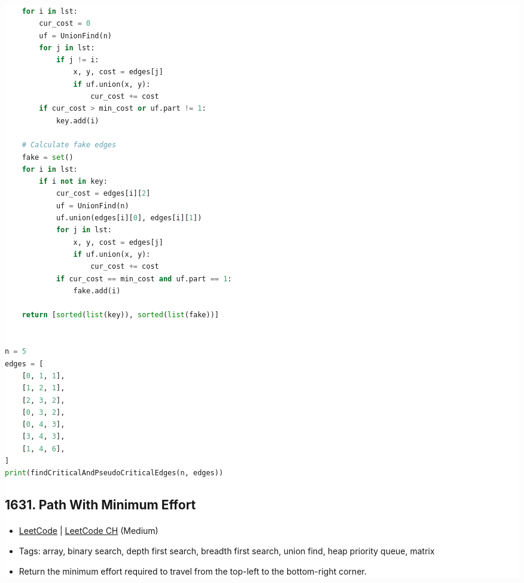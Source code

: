 ```python title="1489. Find Critical and Pseudo-Critical Edges in Minimum Spanning Tree - Python Solution"
    for i in lst:
        cur_cost = 0
        uf = UnionFind(n)
        for j in lst:
            if j != i:
                x, y, cost = edges[j]
                if uf.union(x, y):
                    cur_cost += cost
        if cur_cost > min_cost or uf.part != 1:
            key.add(i)

    # Calculate fake edges
    fake = set()
    for i in lst:
        if i not in key:
            cur_cost = edges[i][2]
            uf = UnionFind(n)
            uf.union(edges[i][0], edges[i][1])
            for j in lst:
                x, y, cost = edges[j]
                if uf.union(x, y):
                    cur_cost += cost
            if cur_cost == min_cost and uf.part == 1:
                fake.add(i)

    return [sorted(list(key)), sorted(list(fake))]


n = 5
edges = [
    [0, 1, 1],
    [1, 2, 1],
    [2, 3, 2],
    [0, 3, 2],
    [0, 4, 3],
    [3, 4, 3],
    [1, 4, 6],
]
print(findCriticalAndPseudoCriticalEdges(n, edges))

```

## 1631. Path With Minimum Effort

-   [LeetCode](https://leetcode.com/problems/path-with-minimum-effort/) | [LeetCode CH](https://leetcode.cn/problems/path-with-minimum-effort/) (Medium)

-   Tags: array, binary search, depth first search, breadth first search, union find, heap priority queue, matrix
-   Return the minimum effort required to travel from the top-left to the bottom-right corner.
